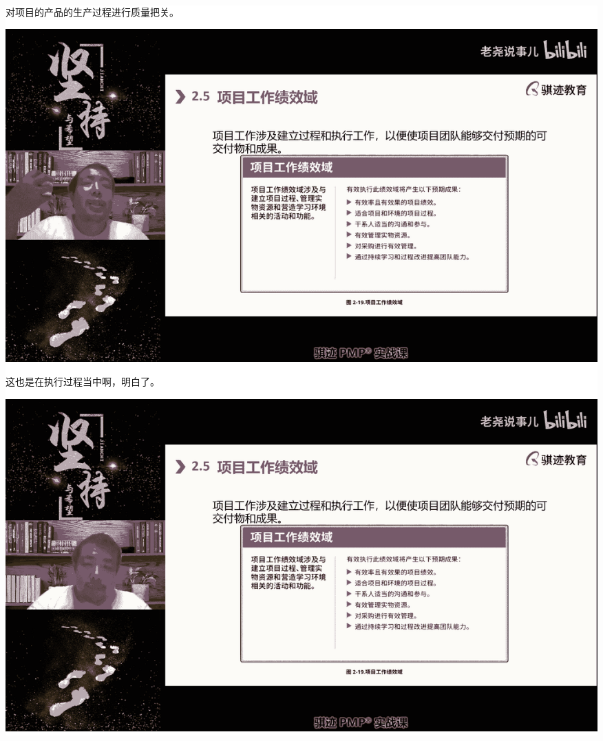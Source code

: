 对项目的产品的生产过程进行质量把关。

![](img/b6c5c9a3d62fc3eabdd6537b678f43ab_206.png)

这也是在执行过程当中啊，明白了。

![](img/b6c5c9a3d62fc3eabdd6537b678f43ab_208.png)
